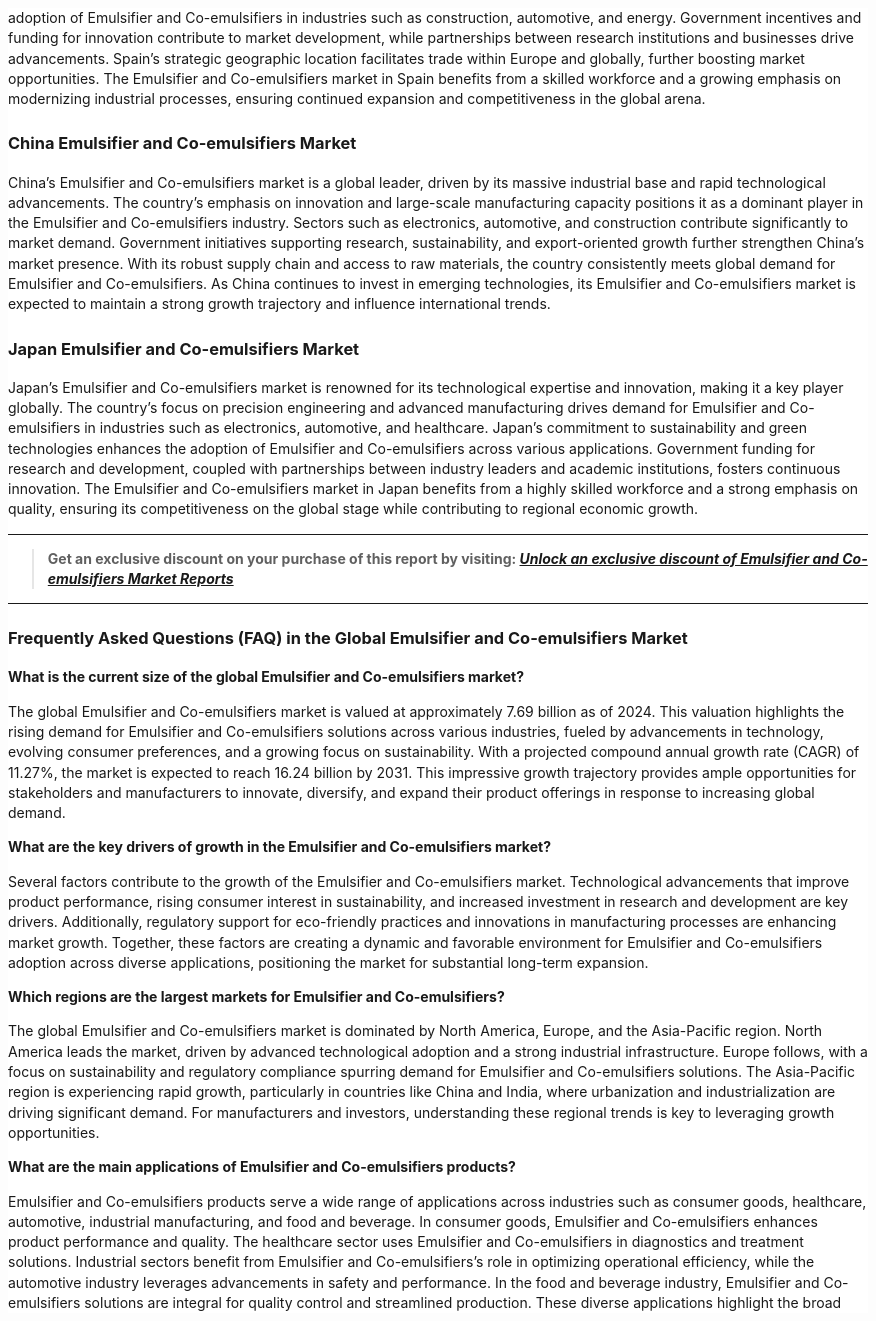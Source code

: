 adoption of Emulsifier and Co-emulsifiers in industries such as construction, automotive, and energy. Government incentives and funding for innovation contribute to market development, while partnerships between research institutions and businesses drive advancements. Spain&rsquo;s strategic geographic location facilitates trade within Europe and globally, further boosting market opportunities. The Emulsifier and Co-emulsifiers market in Spain benefits from a skilled workforce and a growing emphasis on modernizing industrial processes, ensuring continued expansion and competitiveness in the global arena.</p><h3>China Emulsifier and Co-emulsifiers Market</h3><p>China&rsquo;s Emulsifier and Co-emulsifiers market is a global leader, driven by its massive industrial base and rapid technological advancements. The country&rsquo;s emphasis on innovation and large-scale manufacturing capacity positions it as a dominant player in the Emulsifier and Co-emulsifiers industry. Sectors such as electronics, automotive, and construction contribute significantly to market demand. Government initiatives supporting research, sustainability, and export-oriented growth further strengthen China&rsquo;s market presence. With its robust supply chain and access to raw materials, the country consistently meets global demand for Emulsifier and Co-emulsifiers. As China continues to invest in emerging technologies, its Emulsifier and Co-emulsifiers market is expected to maintain a strong growth trajectory and influence international trends.</p><h3>Japan Emulsifier and Co-emulsifiers Market</h3><p>Japan&rsquo;s Emulsifier and Co-emulsifiers market is renowned for its technological expertise and innovation, making it a key player globally. The country&rsquo;s focus on precision engineering and advanced manufacturing drives demand for Emulsifier and Co-emulsifiers in industries such as electronics, automotive, and healthcare. Japan&rsquo;s commitment to sustainability and green technologies enhances the adoption of Emulsifier and Co-emulsifiers across various applications. Government funding for research and development, coupled with partnerships between industry leaders and academic institutions, fosters continuous innovation. The Emulsifier and Co-emulsifiers market in Japan benefits from a highly skilled workforce and a strong emphasis on quality, ensuring its competitiveness on the global stage while contributing to regional economic growth.</p><hr /><blockquote><p><strong>Get an exclusive discount on your purchase of this report by visiting: <em><a href="://marketresearchpulse.com/ask-for-discount/50947?utm_source=Github&amp;utm_medium=0112">Unlock an exclusive discount of Emulsifier and Co-emulsifiers Market Reports</a></em>&nbsp;</strong></p></blockquote><hr /><h3>Frequently Asked Questions (FAQ) in the Global Emulsifier and Co-emulsifiers Market</h3><p><strong>What is the current size of the global Emulsifier and Co-emulsifiers market?</strong></p><p>The global Emulsifier and Co-emulsifiers market is valued at approximately 7.69 billion as of 2024. This valuation highlights the rising demand for Emulsifier and Co-emulsifiers solutions across various industries, fueled by advancements in technology, evolving consumer preferences, and a growing focus on sustainability. With a projected compound annual growth rate (CAGR) of 11.27%, the market is expected to reach 16.24 billion by 2031. This impressive growth trajectory provides ample opportunities for stakeholders and manufacturers to innovate, diversify, and expand their product offerings in response to increasing global demand.</p><p><strong>What are the key drivers of growth in the Emulsifier and Co-emulsifiers market?</strong></p><p>Several factors contribute to the growth of the Emulsifier and Co-emulsifiers market. Technological advancements that improve product performance, rising consumer interest in sustainability, and increased investment in research and development are key drivers. Additionally, regulatory support for eco-friendly practices and innovations in manufacturing processes are enhancing market growth. Together, these factors are creating a dynamic and favorable environment for Emulsifier and Co-emulsifiers adoption across diverse applications, positioning the market for substantial long-term expansion.</p><p><strong>Which regions are the largest markets for Emulsifier and Co-emulsifiers?</strong></p><p>The global Emulsifier and Co-emulsifiers market is dominated by North America, Europe, and the Asia-Pacific region. North America leads the market, driven by advanced technological adoption and a strong industrial infrastructure. Europe follows, with a focus on sustainability and regulatory compliance spurring demand for Emulsifier and Co-emulsifiers solutions. The Asia-Pacific region is experiencing rapid growth, particularly in countries like China and India, where urbanization and industrialization are driving significant demand. For manufacturers and investors, understanding these regional trends is key to leveraging growth opportunities.</p><p><strong>What are the main applications of Emulsifier and Co-emulsifiers products?</strong></p><p>Emulsifier and Co-emulsifiers products serve a wide range of applications across industries such as consumer goods, healthcare, automotive, industrial manufacturing, and food and beverage. In consumer goods, Emulsifier and Co-emulsifiers enhances product performance and quality. The healthcare sector uses Emulsifier and Co-emulsifiers in diagnostics and treatment solutions. Industrial sectors benefit from Emulsifier and Co-emulsifiers&rsquo;s role in optimizing operational efficiency, while the automotive industry leverages advancements in safety and performance. In the food and beverage industry, Emulsifier and Co-emulsifiers solutions are integral for quality control and streamlined production. These diverse applications highlight the broad